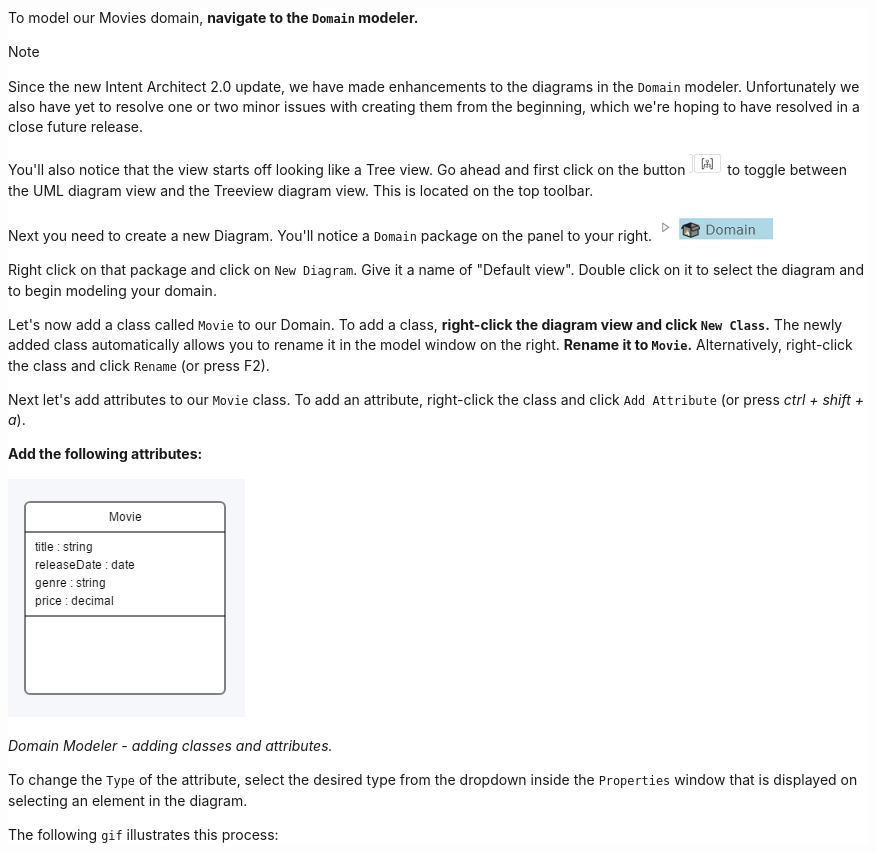 To model our Movies domain, **navigate to the `Domain` modeler.**

>[!NOTE]
>Since the new Intent Architect 2.0 update, we have made enhancements to the diagrams in the `Domain` modeler. Unfortunately we also have yet to resolve one or two minor issues with creating them from the beginning, which we're hoping to have resolved in a close future release.
>
>You'll also notice that the view starts off looking like a Tree view. Go ahead and first click on the button ![](../../images/tutorials/create_web_app/DiagramToggler.png) to toggle between the UML diagram view and the Treeview diagram view. This is located on the top toolbar.
>
>Next you need to create a new Diagram. You'll notice a `Domain` package on the panel to your right. ![](../../images/tutorials/create_web_app/DomainPackage.png)
>
>Right click on that package and click on `New Diagram`. Give it a name of "Default view". Double click on it to select the diagram and to begin modeling your domain.

Let's now add a class called `Movie` to our Domain. To add a class, **right-click the diagram view and click `New Class`.** The newly added class automatically allows you to rename it in the model window on the right. **Rename it to `Movie`.** Alternatively, right-click the class and click `Rename` (or press F2).

Next let's add attributes to our `Movie` class. To add an attribute, right-click the class and click `Add Attribute` (or press _ctrl + shift + a_).

**Add the following attributes:**

![Movie class](../../images/tutorials/create_web_app/domain_movie_class.png)

*Domain Modeler - adding classes and attributes.*

To change the `Type` of the attribute, select the desired type from the dropdown inside the `Properties` window that is displayed on selecting an element in the diagram.

The following `gif` illustrates this process:
